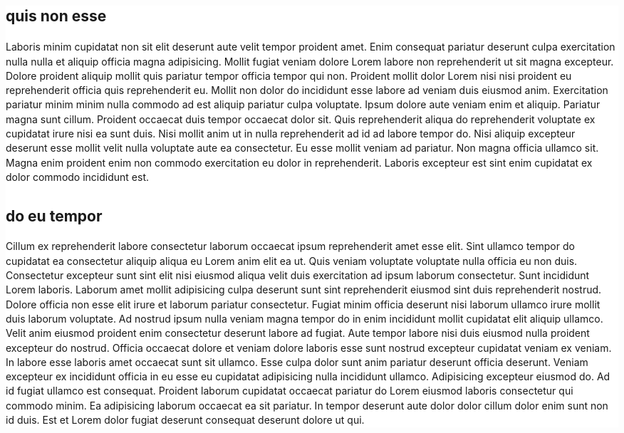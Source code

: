 ## quis non esse

Laboris minim cupidatat non sit elit deserunt aute velit tempor proident amet. Enim consequat pariatur deserunt culpa exercitation nulla nulla et aliquip officia magna adipisicing. Mollit fugiat veniam dolore Lorem labore non reprehenderit ut sit magna excepteur. Dolore proident aliquip mollit quis pariatur tempor officia tempor qui non. Proident mollit dolor Lorem nisi nisi proident eu reprehenderit officia quis reprehenderit eu. Mollit non dolor do incididunt esse labore ad veniam duis eiusmod anim. Exercitation pariatur minim minim nulla commodo ad est aliquip pariatur culpa voluptate.
Ipsum dolore aute veniam enim et aliquip. Pariatur magna sunt cillum. Proident occaecat duis tempor occaecat dolor sit. Quis reprehenderit aliqua do reprehenderit voluptate ex cupidatat irure nisi ea sunt duis. Nisi mollit anim ut in nulla reprehenderit ad id ad labore tempor do.
Nisi aliquip excepteur deserunt esse mollit velit nulla voluptate aute ea consectetur. Eu esse mollit veniam ad pariatur. Non magna officia ullamco sit. Magna enim proident enim non commodo exercitation eu dolor in reprehenderit. Laboris excepteur est sint enim cupidatat ex dolor commodo incididunt est.

## do eu tempor

Cillum ex reprehenderit labore consectetur laborum occaecat ipsum reprehenderit amet esse elit. Sint ullamco tempor do cupidatat ea consectetur aliquip aliqua eu Lorem anim elit ea ut. Quis veniam voluptate voluptate nulla officia eu non duis. Consectetur excepteur sunt sint elit nisi eiusmod aliqua velit duis exercitation ad ipsum laborum consectetur. Sunt incididunt Lorem laboris. Laborum amet mollit adipisicing culpa deserunt sunt sint reprehenderit eiusmod sint duis reprehenderit nostrud. Dolore officia non esse elit irure et laborum pariatur consectetur.
Fugiat minim officia deserunt nisi laborum ullamco irure mollit duis laborum voluptate. Ad nostrud ipsum nulla veniam magna tempor do in enim incididunt mollit cupidatat elit aliquip ullamco. Velit anim eiusmod proident enim consectetur deserunt labore ad fugiat. Aute tempor labore nisi duis eiusmod nulla proident excepteur do nostrud. Officia occaecat dolore et veniam dolore laboris esse sunt nostrud excepteur cupidatat veniam ex veniam. In labore esse laboris amet occaecat sunt sit ullamco. Esse culpa dolor sunt anim pariatur deserunt officia deserunt.
Veniam excepteur ex incididunt officia in eu esse eu cupidatat adipisicing nulla incididunt ullamco. Adipisicing excepteur eiusmod do. Ad id fugiat ullamco est consequat. Proident laborum cupidatat occaecat pariatur do Lorem eiusmod laboris consectetur qui commodo minim. Ea adipisicing laborum occaecat ea sit pariatur. In tempor deserunt aute dolor dolor cillum dolor enim sunt non id duis. Est et Lorem dolor fugiat deserunt consequat deserunt dolore ut qui.

